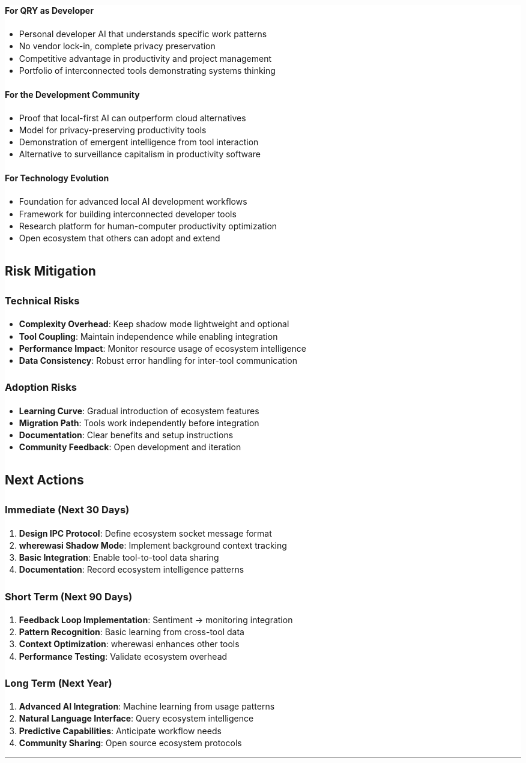 #### For QRY as Developer
- Personal developer AI that understands specific work patterns
- No vendor lock-in, complete privacy preservation
- Competitive advantage in productivity and project management
- Portfolio of interconnected tools demonstrating systems thinking

#### For the Development Community
- Proof that local-first AI can outperform cloud alternatives
- Model for privacy-preserving productivity tools
- Demonstration of emergent intelligence from tool interaction
- Alternative to surveillance capitalism in productivity software

#### For Technology Evolution
- Foundation for advanced local AI development workflows
- Framework for building interconnected developer tools
- Research platform for human-computer productivity optimization
- Open ecosystem that others can adopt and extend

## Risk Mitigation

### Technical Risks
- **Complexity Overhead**: Keep shadow mode lightweight and optional
- **Tool Coupling**: Maintain independence while enabling integration
- **Performance Impact**: Monitor resource usage of ecosystem intelligence
- **Data Consistency**: Robust error handling for inter-tool communication

### Adoption Risks
- **Learning Curve**: Gradual introduction of ecosystem features
- **Migration Path**: Tools work independently before integration
- **Documentation**: Clear benefits and setup instructions
- **Community Feedback**: Open development and iteration

## Next Actions

### Immediate (Next 30 Days)
1. **Design IPC Protocol**: Define ecosystem socket message format
2. **wherewasi Shadow Mode**: Implement background context tracking
3. **Basic Integration**: Enable tool-to-tool data sharing
4. **Documentation**: Record ecosystem intelligence patterns

### Short Term (Next 90 Days)
1. **Feedback Loop Implementation**: Sentiment → monitoring integration
2. **Pattern Recognition**: Basic learning from cross-tool data
3. **Context Optimization**: wherewasi enhances other tools
4. **Performance Testing**: Validate ecosystem overhead

### Long Term (Next Year)
1. **Advanced AI Integration**: Machine learning from usage patterns
2. **Natural Language Interface**: Query ecosystem intelligence
3. **Predictive Capabilities**: Anticipate workflow needs
4. **Community Sharing**: Open source ecosystem protocols

---